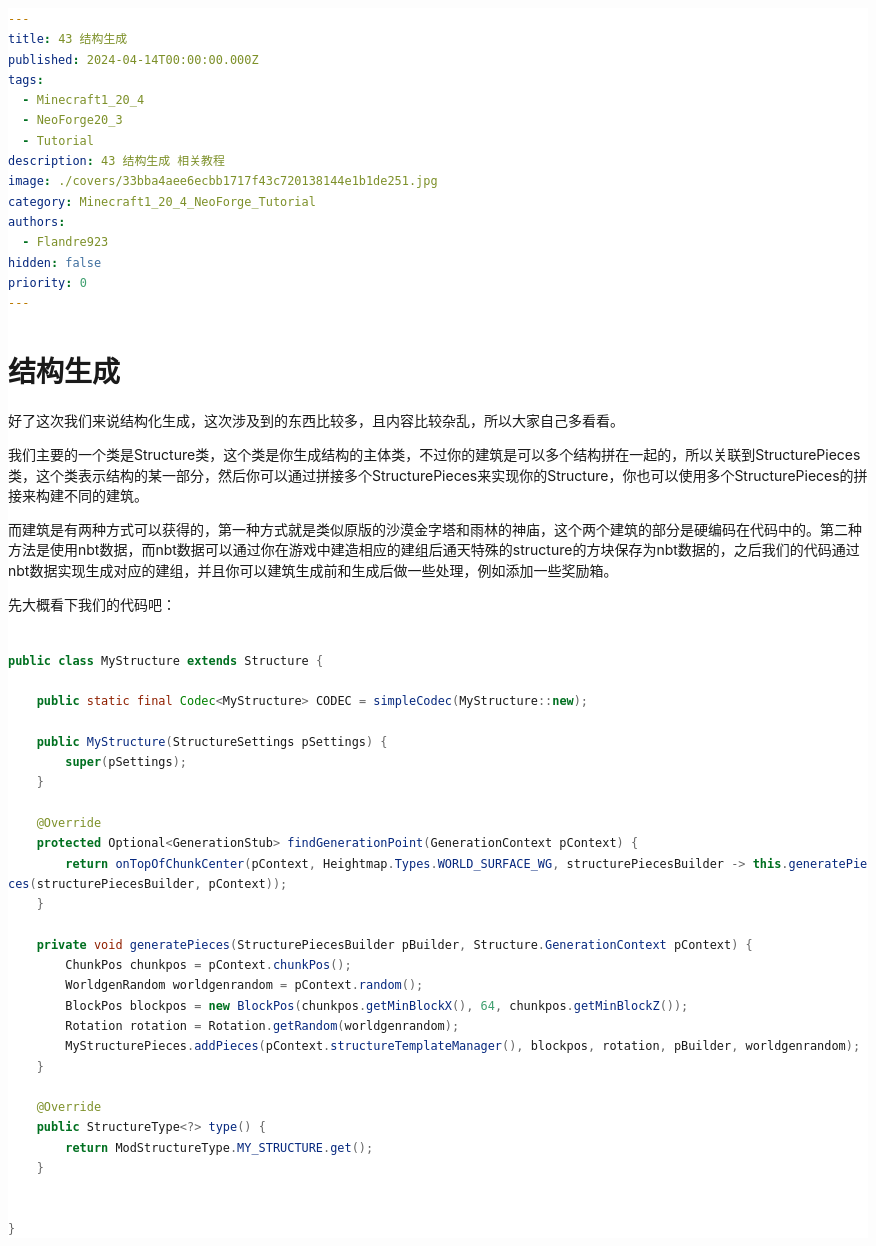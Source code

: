 ```yaml
---
title: 43 结构生成
published: 2024-04-14T00:00:00.000Z
tags:
  - Minecraft1_20_4
  - NeoForge20_3
  - Tutorial
description: 43 结构生成 相关教程
image: ./covers/33bba4aee6ecbb1717f43c720138144e1b1de251.jpg
category: Minecraft1_20_4_NeoForge_Tutorial
authors:
  - Flandre923
hidden: false
priority: 0
---
```

# 结构生成

好了这次我们来说结构化生成，这次涉及到的东西比较多，且内容比较杂乱，所以大家自己多看看。

我们主要的一个类是Structure类，这个类是你生成结构的主体类，不过你的建筑是可以多个结构拼在一起的，所以关联到StructurePieces类，这个类表示结构的某一部分，然后你可以通过拼接多个StructurePieces来实现你的Structure，你也可以使用多个StructurePieces的拼接来构建不同的建筑。

而建筑是有两种方式可以获得的，第一种方式就是类似原版的沙漠金字塔和雨林的神庙，这个两个建筑的部分是硬编码在代码中的。第二种方法是使用nbt数据，而nbt数据可以通过你在游戏中建造相应的建组后通天特殊的structure的方块保存为nbt数据的，之后我们的代码通过nbt数据实现生成对应的建组，并且你可以建筑生成前和生成后做一些处理，例如添加一些奖励箱。

先大概看下我们的代码吧：

```java

public class MyStructure extends Structure {

    public static final Codec<MyStructure> CODEC = simpleCodec(MyStructure::new);

    public MyStructure(StructureSettings pSettings) {
        super(pSettings);
    }

    @Override
    protected Optional<GenerationStub> findGenerationPoint(GenerationContext pContext) {
        return onTopOfChunkCenter(pContext, Heightmap.Types.WORLD_SURFACE_WG, structurePiecesBuilder -> this.generatePieces(structurePiecesBuilder, pContext));
    }

    private void generatePieces(StructurePiecesBuilder pBuilder, Structure.GenerationContext pContext) {
        ChunkPos chunkpos = pContext.chunkPos();
        WorldgenRandom worldgenrandom = pContext.random();
        BlockPos blockpos = new BlockPos(chunkpos.getMinBlockX(), 64, chunkpos.getMinBlockZ());
        Rotation rotation = Rotation.getRandom(worldgenrandom);
        MyStructurePieces.addPieces(pContext.structureTemplateManager(), blockpos, rotation, pBuilder, worldgenrandom);
    }

    @Override
    public StructureType<?> type() {
        return ModStructureType.MY_STRUCTURE.get();
    }


}
```

